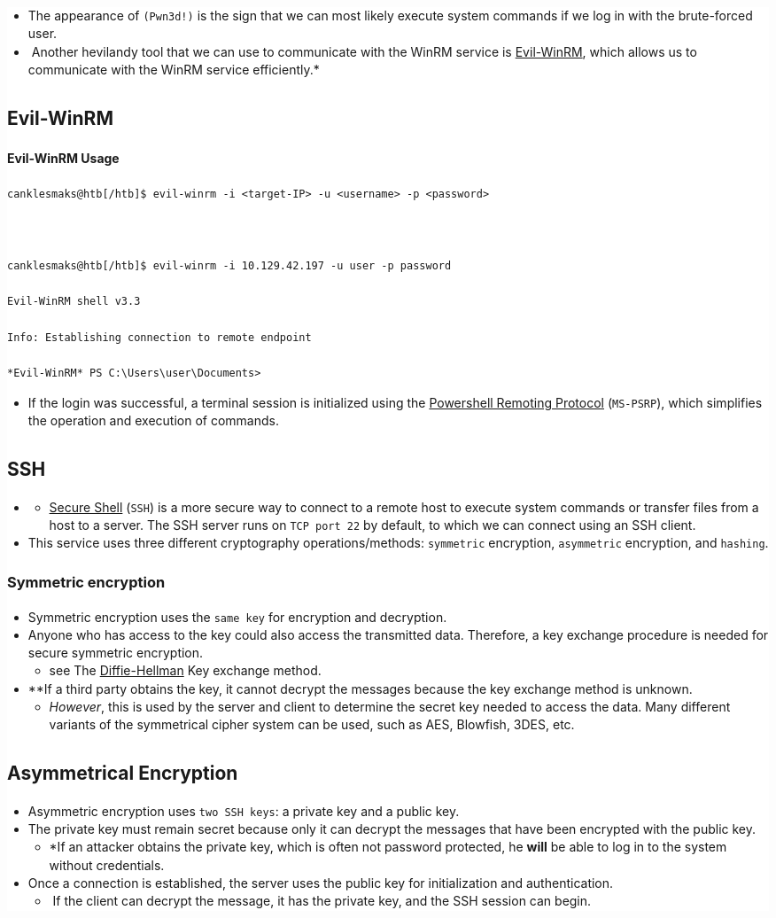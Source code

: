 * The appearance of `(Pwn3d!)` is the sign that we can most likely execute system commands if we log in with the brute-forced user.
*  Another hevilandy tool that we can use to communicate with the WinRM service is [Evil-WinRM](https://github.com/Hackplayers/evil-winrm), which allows us to communicate with the WinRM service efficiently.*
## Evil-WinRM

#### Evil-WinRM Usage

```shell-session
canklesmaks@htb[/htb]$ evil-winrm -i <target-IP> -u <username> -p <password>



canklesmaks@htb[/htb]$ evil-winrm -i 10.129.42.197 -u user -p password

Evil-WinRM shell v3.3

Info: Establishing connection to remote endpoint

*Evil-WinRM* PS C:\Users\user\Documents>
```

* If the login was successful, a terminal session is initialized using the [Powershell Remoting Protocol](https://docs.microsoft.com/en-us/openspecs/windows_protocols/ms-psrp/602ee78e-9a19-45ad-90fa-bb132b7cecec) (`MS-PSRP`), which simplifies the operation and execution of commands.

## SSH 
* * [Secure Shell](https://www.ssh.com/academy/ssh/protocol) (`SSH`) is a more secure way to connect to a remote host to execute system commands or transfer files from a host to a server. The SSH server runs on `TCP port 22` by default, to which we can connect using an SSH client. 
* This service uses three different cryptography operations/methods: `symmetric` encryption, `asymmetric` encryption, and `hashing`.

### Symmetric encryption 
* Symmetric encryption uses the `same key` for encryption and decryption.
* Anyone who has access to the key could also access the transmitted data. Therefore, a key exchange procedure is needed for secure symmetric encryption.
	* see The [Diffie-Hellman](https://en.wikipedia.org/wiki/Diffie%E2%80%93Hellman_key_exchange) Key exchange method.
* **If a third party obtains the key, it cannot decrypt the messages because the key exchange method is unknown.
	* *However*, this is used by the server and client to determine the secret key needed to access the data. Many different variants of the symmetrical cipher system can be used, such as AES, Blowfish, 3DES, etc.

## Asymmetrical Encryption
* Asymmetric encryption uses `two SSH keys`: a private key and a public key.
* The private key must remain secret because only it can decrypt the messages that have been encrypted with the public key.
	* *If an attacker obtains the private key, which is often not password protected, he **will** be able to log in to the system without credentials.
* Once a connection is established, the server uses the public key for initialization and authentication.
	*  If the client can decrypt the message, it has the private key, and the SSH session can begin.

